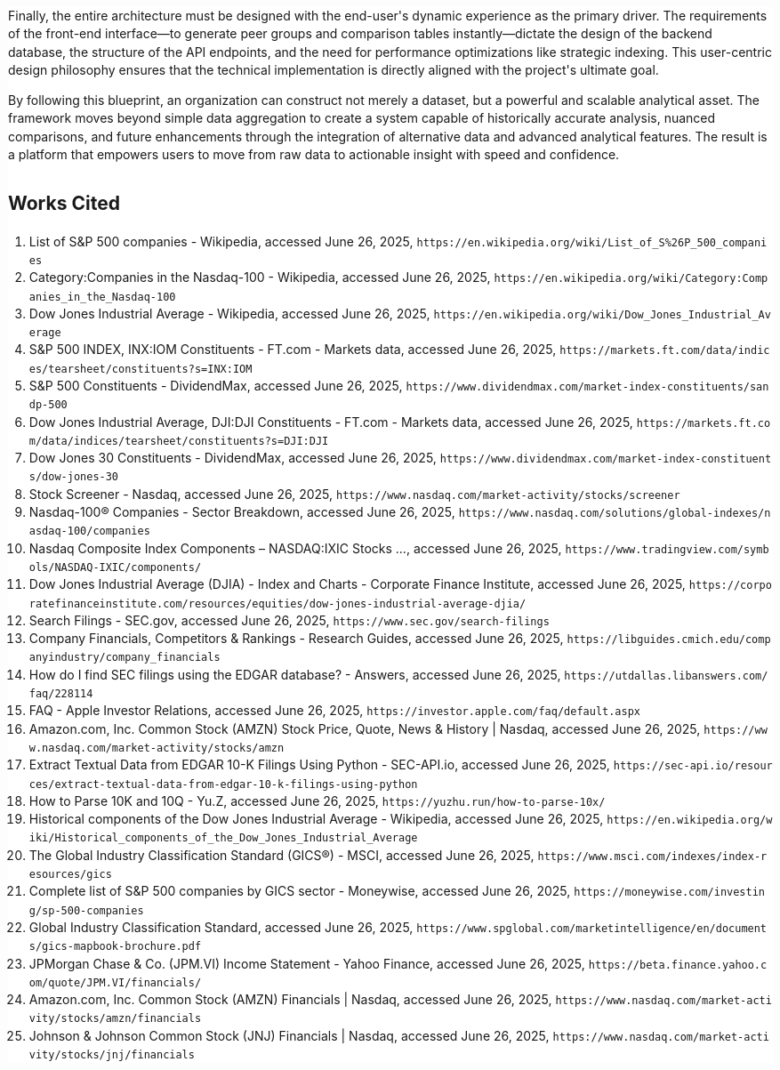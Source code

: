 Finally, the entire architecture must be designed with the end-user's dynamic experience as the primary driver. The requirements of the front-end interface—to generate peer groups and comparison tables instantly—dictate the design of the backend database, the structure of the API endpoints, and the need for performance optimizations like strategic indexing. This user-centric design philosophy ensures that the technical implementation is directly aligned with the project's ultimate goal.

By following this blueprint, an organization can construct not merely a dataset, but a powerful and scalable analytical asset. The framework moves beyond simple data aggregation to create a system capable of historically accurate analysis, nuanced comparisons, and future enhancements through the integration of alternative data and advanced analytical features. The result is a platform that empowers users to move from raw data to actionable insight with speed and confidence.

## Works Cited

1.  List of S&P 500 companies - Wikipedia, accessed June 26, 2025, `https://en.wikipedia.org/wiki/List_of_S%26P_500_companies`
2.  Category:Companies in the Nasdaq-100 - Wikipedia, accessed June 26, 2025, `https://en.wikipedia.org/wiki/Category:Companies_in_the_Nasdaq-100`
3.  Dow Jones Industrial Average - Wikipedia, accessed June 26, 2025, `https://en.wikipedia.org/wiki/Dow_Jones_Industrial_Average`
4.  S&P 500 INDEX, INX:IOM Constituents - FT.com - Markets data, accessed June 26, 2025, `https://markets.ft.com/data/indices/tearsheet/constituents?s=INX:IOM`
5.  S&P 500 Constituents - DividendMax, accessed June 26, 2025, `https://www.dividendmax.com/market-index-constituents/sandp-500`
6.  Dow Jones Industrial Average, DJI:DJI Constituents - FT.com - Markets data, accessed June 26, 2025, `https://markets.ft.com/data/indices/tearsheet/constituents?s=DJI:DJI`
7.  Dow Jones 30 Constituents - DividendMax, accessed June 26, 2025, `https://www.dividendmax.com/market-index-constituents/dow-jones-30`
8.  Stock Screener - Nasdaq, accessed June 26, 2025, `https://www.nasdaq.com/market-activity/stocks/screener`
9.  Nasdaq-100® Companies - Sector Breakdown, accessed June 26, 2025, `https://www.nasdaq.com/solutions/global-indexes/nasdaq-100/companies`
10. Nasdaq Composite Index Components – NASDAQ:IXIC Stocks ..., accessed June 26, 2025, `https://www.tradingview.com/symbols/NASDAQ-IXIC/components/`
11. Dow Jones Industrial Average (DJIA) - Index and Charts - Corporate Finance Institute, accessed June 26, 2025, `https://corporatefinanceinstitute.com/resources/equities/dow-jones-industrial-average-djia/`
12. Search Filings - SEC.gov, accessed June 26, 2025, `https://www.sec.gov/search-filings`
13. Company Financials, Competitors & Rankings - Research Guides, accessed June 26, 2025, `https://libguides.cmich.edu/companyindustry/company_financials`
14. How do I find SEC filings using the EDGAR database? - Answers, accessed June 26, 2025, `https://utdallas.libanswers.com/faq/228114`
15. FAQ - Apple Investor Relations, accessed June 26, 2025, `https://investor.apple.com/faq/default.aspx`
16. Amazon.com, Inc. Common Stock (AMZN) Stock Price, Quote, News & History | Nasdaq, accessed June 26, 2025, `https://www.nasdaq.com/market-activity/stocks/amzn`
17. Extract Textual Data from EDGAR 10-K Filings Using Python - SEC-API.io, accessed June 26, 2025, `https://sec-api.io/resources/extract-textual-data-from-edgar-10-k-filings-using-python`
18. How to Parse 10K and 10Q - Yu.Z, accessed June 26, 2025, `https://yuzhu.run/how-to-parse-10x/`
19. Historical components of the Dow Jones Industrial Average - Wikipedia, accessed June 26, 2025, `https://en.wikipedia.org/wiki/Historical_components_of_the_Dow_Jones_Industrial_Average`
20. The Global Industry Classification Standard (GICS®) - MSCI, accessed June 26, 2025, `https://www.msci.com/indexes/index-resources/gics`
21. Complete list of S&P 500 companies by GICS sector - Moneywise, accessed June 26, 2025, `https://moneywise.com/investing/sp-500-companies`
22. Global Industry Classification Standard, accessed June 26, 2025, `https://www.spglobal.com/marketintelligence/en/documents/gics-mapbook-brochure.pdf`
23. JPMorgan Chase & Co. (JPM.VI) Income Statement - Yahoo Finance, accessed June 26, 2025, `https://beta.finance.yahoo.com/quote/JPM.VI/financials/`
24. Amazon.com, Inc. Common Stock (AMZN) Financials | Nasdaq, accessed June 26, 2025, `https://www.nasdaq.com/market-activity/stocks/amzn/financials`
25. Johnson & Johnson Common Stock (JNJ) Financials | Nasdaq, accessed June 26, 2025, `https://www.nasdaq.com/market-activity/stocks/jnj/financials`
